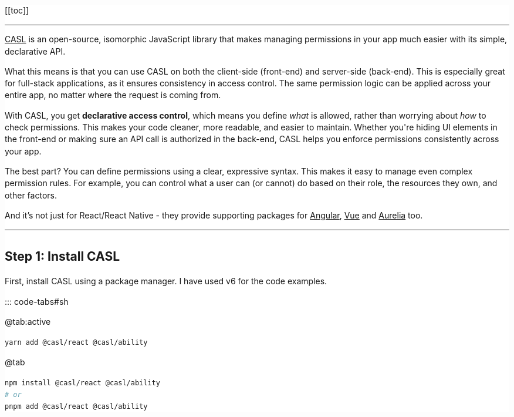 [[toc]]

---

<SiteInfo
  name="How to Build Scalable Access Control for Your Web App [Full Handbook]"
  desc="Access control is crucial for preventing unauthorized access and ensuring that only the right people can access sensitive data in your application. As your app grows in complexity, so does the challenge of enforcing permissions in a clean and efficie..."
  url="https://freecodecamp.org/news/how-to-build-scalable-access-control-for-your-web-app#heading-1-implementing-permissions-with-casl"
  logo="https://cdn.freecodecamp.org/universal/favicons/favicon.ico"
  preview="https://cdn.hashnode.com/res/hashnode/image/upload/v1738695897990/7a5962ce-9c4a-4e7c-bdeb-520dccc5d240.png"/>

[<FontIcon icon="fas fa-globe"/>CASL](https://casl.js.org/v6/en) is an open-source, isomorphic JavaScript library that makes managing permissions in your app much easier with its simple, declarative API.

What this means is that you can use CASL on both the client-side (front-end) and server-side (back-end). This is especially great for full-stack applications, as it ensures consistency in access control. The same permission logic can be applied across your entire app, no matter where the request is coming from.

With CASL, you get **declarative access control**, which means you define *what* is allowed, rather than worrying about *how* to check permissions. This makes your code cleaner, more readable, and easier to maintain. Whether you're hiding UI elements in the front-end or making sure an API call is authorized in the back-end, CASL helps you enforce permissions consistently across your app.

The best part? You can define permissions using a clear, expressive syntax. This makes it easy to manage even complex permission rules. For example, you can control what a user can (or cannot) do based on their role, the resources they own, and other factors.

And it’s not just for React/React Native - they provide supporting packages for [<FontIcon icon="fas fa-globe"/>Angular](https://casl.js.org/v6/en/package/casl-angular), [<FontIcon icon="fas fa-globe"/>Vue](https://casl.js.org/v6/en/package/casl-vue) and [<FontIcon icon="fas fa-globe"/>Aurelia](https://casl.js.org/v6/en/package/casl-aurelia) too.

---

## Step 1: Install CASL

First, install CASL using a package manager. I have used v6 for the code examples.

::: code-tabs#sh

@tab:active <FontIcon icon="fa-brands fa-yarn"/>

```sh
yarn add @casl/react @casl/ability
```

@tab <FontIcon icon="fa-brands fa-npm"/>

```sh
npm install @casl/react @casl/ability
# or
pnpm add @casl/react @casl/ability
```

